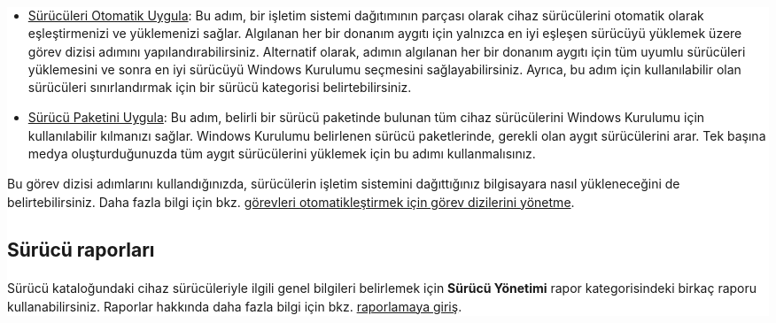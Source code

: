 - [Sürücüleri Otomatik Uygula](../understand/task-sequence-steps.md#BKMK_AutoApplyDrivers): Bu adım, bir işletim sistemi dağıtımının parçası olarak cihaz sürücülerini otomatik olarak eşleştirmenizi ve yüklemenizi sağlar. Algılanan her bir donanım aygıtı için yalnızca en iyi eşleşen sürücüyü yüklemek üzere görev dizisi adımını yapılandırabilirsiniz. Alternatif olarak, adımın algılanan her bir donanım aygıtı için tüm uyumlu sürücüleri yüklemesini ve sonra en iyi sürücüyü Windows Kurulumu seçmesini sağlayabilirsiniz. Ayrıca, bu adım için kullanılabilir olan sürücüleri sınırlandırmak için bir sürücü kategorisi belirtebilirsiniz.  

- [Sürücü Paketini Uygula](../understand/task-sequence-steps.md#BKMK_ApplyDriverPackage): Bu adım, belirli bir sürücü paketinde bulunan tüm cihaz sürücülerini Windows Kurulumu için kullanılabilir kılmanızı sağlar. Windows Kurulumu belirlenen sürücü paketlerinde, gerekli olan aygıt sürücülerini arar. Tek başına medya oluşturduğunuzda tüm aygıt sürücülerini yüklemek için bu adımı kullanmalısınız.  

Bu görev dizisi adımlarını kullandığınızda, sürücülerin işletim sistemini dağıttığınız bilgisayara nasıl yükleneceğini de belirtebilirsiniz. Daha fazla bilgi için bkz. [görevleri otomatikleştirmek için görev dizilerini yönetme](../deploy-use/manage-task-sequences-to-automate-tasks.md).  



## <a name="driver-reports"></a><a name="BKMK_DriverReports"></a>Sürücü raporları  

Sürücü kataloğundaki cihaz sürücüleriyle ilgili genel bilgileri belirlemek için **Sürücü Yönetimi** rapor kategorisindeki birkaç raporu kullanabilirsiniz. Raporlar hakkında daha fazla bilgi için bkz. [raporlamaya giriş](../../core/servers/manage/introduction-to-reporting.md).

